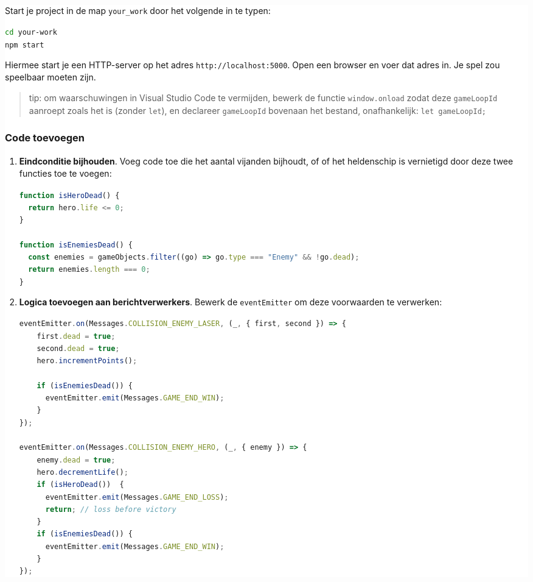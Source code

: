 Start je project in de map `your_work` door het volgende in te typen:

```bash
cd your-work
npm start
```

Hiermee start je een HTTP-server op het adres `http://localhost:5000`. Open een browser en voer dat adres in. Je spel zou speelbaar moeten zijn.

> tip: om waarschuwingen in Visual Studio Code te vermijden, bewerk de functie `window.onload` zodat deze `gameLoopId` aanroept zoals het is (zonder `let`), en declareer `gameLoopId` bovenaan het bestand, onafhankelijk: `let gameLoopId;`

### Code toevoegen

1. **Eindconditie bijhouden**. Voeg code toe die het aantal vijanden bijhoudt, of of het heldenschip is vernietigd door deze twee functies toe te voegen:

    ```javascript
    function isHeroDead() {
      return hero.life <= 0;
    }

    function isEnemiesDead() {
      const enemies = gameObjects.filter((go) => go.type === "Enemy" && !go.dead);
      return enemies.length === 0;
    }
    ```

1. **Logica toevoegen aan berichtverwerkers**. Bewerk de `eventEmitter` om deze voorwaarden te verwerken:

    ```javascript
    eventEmitter.on(Messages.COLLISION_ENEMY_LASER, (_, { first, second }) => {
        first.dead = true;
        second.dead = true;
        hero.incrementPoints();

        if (isEnemiesDead()) {
          eventEmitter.emit(Messages.GAME_END_WIN);
        }
    });

    eventEmitter.on(Messages.COLLISION_ENEMY_HERO, (_, { enemy }) => {
        enemy.dead = true;
        hero.decrementLife();
        if (isHeroDead())  {
          eventEmitter.emit(Messages.GAME_END_LOSS);
          return; // loss before victory
        }
        if (isEnemiesDead()) {
          eventEmitter.emit(Messages.GAME_END_WIN);
        }
    });
    